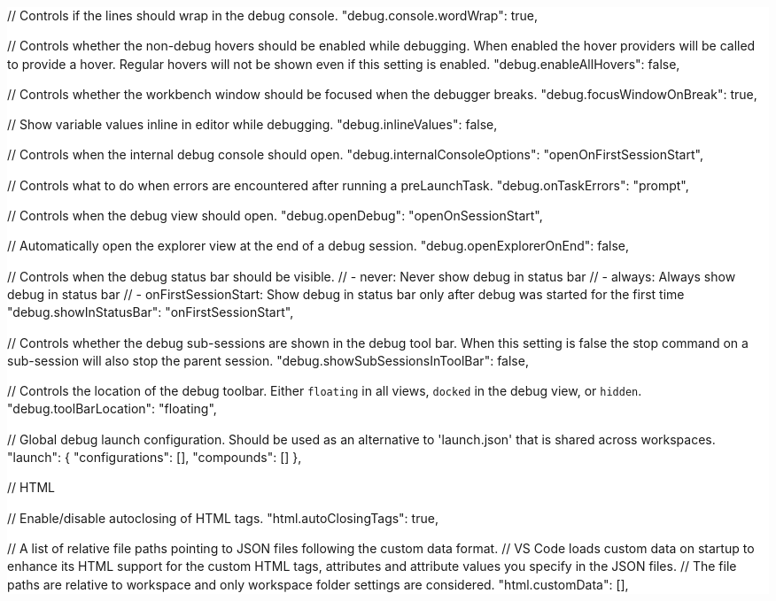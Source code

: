   // Controls if the lines should wrap in the debug console.
  "debug.console.wordWrap": true,

  // Controls whether the non-debug hovers should be enabled while debugging. When enabled the hover providers will be called to provide a hover. Regular hovers will not be shown even if this setting is enabled.
  "debug.enableAllHovers": false,

  // Controls whether the workbench window should be focused when the debugger breaks.
  "debug.focusWindowOnBreak": true,

  // Show variable values inline in editor while debugging.
  "debug.inlineValues": false,

  // Controls when the internal debug console should open.
  "debug.internalConsoleOptions": "openOnFirstSessionStart",

  // Controls what to do when errors are encountered after running a preLaunchTask.
  "debug.onTaskErrors": "prompt",

  // Controls when the debug view should open.
  "debug.openDebug": "openOnSessionStart",

  // Automatically open the explorer view at the end of a debug session.
  "debug.openExplorerOnEnd": false,

  // Controls when the debug status bar should be visible.
  //  - never: Never show debug in status bar
  //  - always: Always show debug in status bar
  //  - onFirstSessionStart: Show debug in status bar only after debug was started for the first time
  "debug.showInStatusBar": "onFirstSessionStart",

  // Controls whether the debug sub-sessions are shown in the debug tool bar. When this setting is false the stop command on a sub-session will also stop the parent session.
  "debug.showSubSessionsInToolBar": false,

  // Controls the location of the debug toolbar. Either `floating` in all views, `docked` in the debug view, or `hidden`.
  "debug.toolBarLocation": "floating",

  // Global debug launch configuration. Should be used as an alternative to 'launch.json' that is shared across workspaces.
  "launch": {
    "configurations": [],
    "compounds": []
  },

  // HTML

  // Enable/disable autoclosing of HTML tags.
  "html.autoClosingTags": true,

  // A list of relative file paths pointing to JSON files following the custom data format.
  // VS Code loads custom data on startup to enhance its HTML support for the custom HTML tags, attributes and attribute values you specify in the JSON files.
  // The file paths are relative to workspace and only workspace folder settings are considered.
  "html.customData": [],
